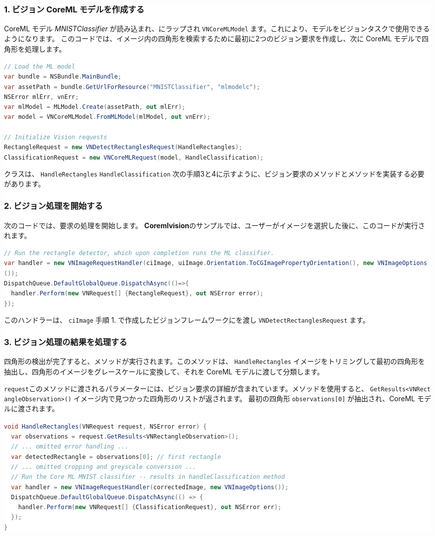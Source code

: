 ### <a name="1-create-a-vision-coreml-model"></a>1. ビジョン CoreML モデルを作成する

CoreML モデル _MNISTClassifier_ が読み込まれ、にラップされ `VNCoreMLModel` ます。これにより、モデルをビジョンタスクで使用できるようになります。 このコードでは、イメージ内の四角形を検索するために最初に2つのビジョン要求を作成し、次に CoreML モデルで四角形を処理します。

```csharp
// Load the ML model
var bundle = NSBundle.MainBundle;
var assetPath = bundle.GetUrlForResource("MNISTClassifier", "mlmodelc");
NSError mlErr, vnErr;
var mlModel = MLModel.Create(assetPath, out mlErr);
var model = VNCoreMLModel.FromMLModel(mlModel, out vnErr);

// Initialize Vision requests
RectangleRequest = new VNDetectRectanglesRequest(HandleRectangles);
ClassificationRequest = new VNCoreMLRequest(model, HandleClassification);
```

クラスは、 `HandleRectangles` `HandleClassification` 次の手順3と4に示すように、ビジョン要求のメソッドとメソッドを実装する必要があります。

### <a name="2-start-the-vision-processing"></a>2. ビジョン処理を開始する

次のコードでは、要求の処理を開始します。 **Coremlvision**のサンプルでは、ユーザーがイメージを選択した後に、このコードが実行されます。

```csharp
// Run the rectangle detector, which upon completion runs the ML classifier.
var handler = new VNImageRequestHandler(ciImage, uiImage.Orientation.ToCGImagePropertyOrientation(), new VNImageOptions());
DispatchQueue.DefaultGlobalQueue.DispatchAsync(()=>{
  handler.Perform(new VNRequest[] {RectangleRequest}, out NSError error);
});
```

このハンドラーは、 `ciImage` 手順 1. で作成したビジョンフレームワークにを渡し `VNDetectRectanglesRequest` ます。

### <a name="3-handle-the-results-of-vision-processing"></a>3. ビジョン処理の結果を処理する

四角形の検出が完了すると、メソッドが実行されます。このメソッドは、 `HandleRectangles` イメージをトリミングして最初の四角形を抽出し、四角形のイメージをグレースケールに変換して、それを CoreML モデルに渡して分類します。

`request`このメソッドに渡されるパラメーターには、ビジョン要求の詳細が含まれています。メソッドを使用すると、 `GetResults<VNRectangleObservation>()` イメージ内で見つかった四角形のリストが返されます。 最初の四角形 `observations[0]` が抽出され、CoreML モデルに渡されます。

```csharp
void HandleRectangles(VNRequest request, NSError error) {
  var observations = request.GetResults<VNRectangleObservation>();
  // ... omitted error handling ...
  var detectedRectangle = observations[0]; // first rectangle
  // ... omitted cropping and greyscale conversion ...
  // Run the Core ML MNIST classifier -- results in handleClassification method
  var handler = new VNImageRequestHandler(correctedImage, new VNImageOptions());
  DispatchQueue.DefaultGlobalQueue.DispatchAsync(() => {
    handler.Perform(new VNRequest[] {ClassificationRequest}, out NSError err);
  });
}
```
